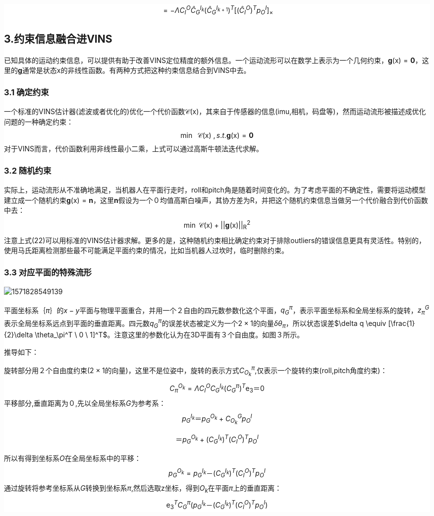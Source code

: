 $$
=-\Lambda C^O_I \hat{C}^{I_k}_G  (\hat{C}^{I_{k+1}}_G)^T [ (\hat{C}^O_I)^T p^I_O]_\times  \tag{20}
$$

## 3.约束信息融合进VINS

已知具体的运动约束信息，可以提供有助于改善VINS定位精度的额外信息。一个运动流形可以在数学上表示为一个几何约束，$\pmb{g}(\mbox{x})= \pmb{0}$，这里的$\pmb{g}$通常是状态$\mbox{x}$的非线性函数。有两种方式把这种约束信息结合到VINS中去。

### 3.1 确定约束

一个标准的VINS估计器(滤波或者优化的)优化一个代价函数$\mathcal{C}(\mbox{x})$，其来自于传感器的信息(imu,相机，码盘等)，然而运动流形被描述成优化问题的一种确定约束：
$$
\min \ \  \mathcal{C}(\mbox{x}) \
, s.t.\pmb{g}(\mbox{x})= \pmb{0} \tag{21}
$$
对于VINS而言，代价函数利用非线性最小二乘，上式可以通过高斯牛顿法迭代求解。

### 3.2 随机约束

实际上，运动流形从不准确地满足，当机器人在平面行走时，roll和pitch角是随着时间变化的。为了考虑平面的不确定性，需要将运动模型建立成一个随机约束$\pmb{g}(\mbox{x})= \pmb{n}$，这里$\pmb{n}$假设为一个０均值高斯白噪声，其协方差为$\mbox{R}$，并把这个随机约束信息当做另一个代价融合到代价函数中去：
$$
\min \ \mathcal{C}(\mbox{x})+||\pmb{g}(\mbox{x}) || ^2_{\mbox{R}}  \tag{22}
$$
注意上式(22)可以用标准的VINS估计器求解。更多的是，这种随机约束相比确定约束对于排除outliers的错误信息更具有灵活性。特别的，使用马氏距离检测那些最不可能满足平面约束的情况，比如当机器人过坎时，临时删除约束。

### 3.3 对应平面的特殊流形

![1571828549139](/home/max/.config/Typora/typora-user-images/1571828549139.png)

平面坐标系$｛\pi｝$的${x-y}$平面与物理平面重合，并用一个２自由的四元数参数化这个平面，$q^{\pi}_G$，表示平面坐标系和全局坐标系的旋转，$z^G_{\pi}$表示全局坐标系远点到平面的垂直距离。四元数$q^{\pi}_G$的误差状态被定义为一个$2\times1$的向量$\delta \theta_{\pi}$，所以状态误差$\delta q \equiv [\frac{1}{2}\delta \theta_\pi^T \ 0 \ 1]^T$。注意这里的参数化认为在3D平面有３个自由度。如图３所示。

推导如下：

旋转部分用２个自由度约束($2\times 1$的向量)，这里不是位姿中，旋转的表示方式$C^\pi_{O_k}$,仅表示一个旋转约束(roll,pitch角度约束)：
$$
C^{O_k}_\pi = \Lambda C^O_I C^{I_k}_G (C^\pi_G)^T\mbox{e}_3　＝　\mbox{0} \tag{23}
$$
平移部分,垂直距离为０,先以全局坐标系$G$为参考系：
$$
p^{I_k}_G　＝　p^{O_k}_G + C^G_{O_k}p^I_O
$$

$$
＝　p^{O_k}_G +  (C^{I_k}_G)^T (C^O_I)^T p^I_O
$$

所以有得到坐标系$O$在全局坐标系中的平移：
$$
p^{O_k}_G = p^{I_k}_G －(C^{I_k}_G)^T (C^O_I)^T p^I_O
$$
通过旋转将参考坐标系从$G$转换到坐标系$\pi$,然后选取z坐标，得到${O_k}$在平面${\pi}$上的垂直距离：
$$
\mbox{e}_3^T C^\pi_G(p^{I_k}_G －(C^{I_k}_G)^T (C^O_I)^T p^I_O)
$$
